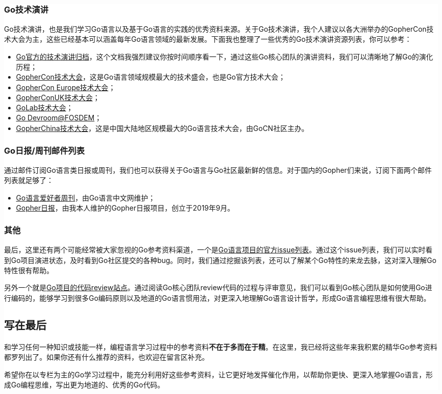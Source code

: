 ### Go技术演讲

Go技术演讲，也是我们学习Go语言以及基于Go语言的实践的优秀资料来源。关于Go技术演讲，我个人建议以各大洲举办的GopherCon技术大会为主，这些已经基本可以涵盖每年Go语言领域的最新发展。下面我也整理了一些优秀的Go技术演讲资源列表，你可以参考：

* [Go官方的技术演讲归档](https://go.dev/talks/)，这个文档我强烈建议你按时间顺序看一下，通过这些Go核心团队的演讲资料，我们可以清晰地了解Go的演化历程；
* [GopherCon技术大会](https://www.youtube.com/c/GopherAcademy/playlists)，这是Go语言领域规模最大的技术盛会，也是Go官方技术大会；
* [GopherCon Europe技术大会](https://www.youtube.com/c/GopherConEurope/playlists)；
* [GopherConUK技术大会](https://www.youtube.com/c/GopherConUK/playlists)；
* [GoLab技术大会](https://www.youtube.com/channel/UCMEvzoHTIdZI7IM8LoRbLsQ/playlists)；
* [Go Devroom\@FOSDEM](https://www.youtube.com/user/fosdemtalks/playlists)；
* [GopherChina技术大会](https://space.bilibili.com/436361287)，这是中国大陆地区规模最大的Go语言技术大会，由GoCN社区主办。

### Go日报/周刊邮件列表

通过邮件订阅Go语言类日报或周刊，我们也可以获得关于Go语言与Go社区最新鲜的信息。对于国内的Gopher们来说，订阅下面两个邮件列表就足够了：

* [Go语言爱好者周刊](https://studygolang.com/go/weekly)，由Go语言中文网维护；
* [Gopher日报](https://github.com/bigwhite/gopherdaily)，由我本人维护的Gopher日报项目，创立于2019年9月。

### 其他

最后，这里还有两个可能经常被大家忽视的Go参考资料渠道，一个是[Go语言项目的官方issue列表](https://github.com/golang/go/issues)。通过这个issue列表，我们可以实时看到Go项目演进状态，及时看到Go社区提交的各种bug。同时，我们通过挖掘该列表，还可以了解某个Go特性的来龙去脉，这对深入理解Go特性很有帮助。

另外一个就是[Go项目的代码review站点](https://go-review.googlesource.com/q/status:open+-is:wip)。通过阅读Go核心团队review代码的过程与评审意见，我们可以看到Go核心团队是如何使用Go进行编码的，能够学习到很多Go编码原则以及地道的Go语言惯用法，对更深入地理解Go语言设计哲学，形成Go语言编程思维有很大帮助。

## 写在最后

和学习任何一种知识或技能一样，编程语言学习过程中的参考资料**不在于多而在于精**。在这里，我已经将这些年来我积累的精华Go参考资料都罗列出了。如果你还有什么推荐的资料，也欢迎在留言区补充。

希望你在以专栏为主的Go学习过程中，能充分利用好这些参考资料，让它更好地发挥催化作用，以帮助你更快、更深入地掌握Go语言，形成Go编程思维，写出更为地道的、优秀的Go代码。